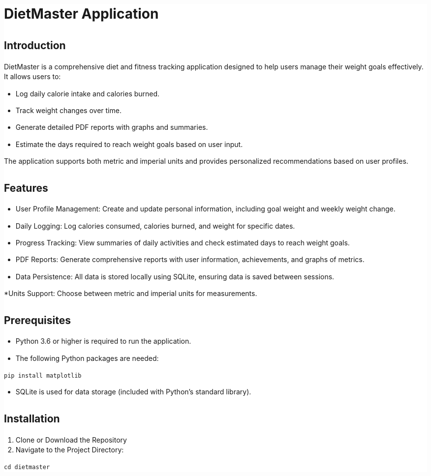 # DietMaster Application

## Introduction

DietMaster is a comprehensive diet and fitness tracking application designed to help users manage their weight goals effectively. It allows users to:

* Log daily calorie intake and calories burned.

* Track weight changes over time.

* Generate detailed PDF reports with graphs and summaries.

* Estimate the days required to reach weight goals based on user input.

The application supports both metric and imperial units and provides personalized recommendations based on user profiles.

## Features

* User Profile Management: Create and update personal information, including goal weight and weekly weight change.

* Daily Logging: Log calories consumed, calories burned, and weight for specific dates.
	
* Progress Tracking: View summaries of daily activities and check estimated days to reach weight goals.

* PDF Reports: Generate comprehensive reports with user information, achievements, and graphs of metrics.

* Data Persistence: All data is stored locally using SQLite, ensuring data is saved between sessions.

*Units Support: Choose between metric and imperial units for measurements.

## Prerequisites

* Python 3.6 or higher is required to run the application.

* The following Python packages are needed:

```
pip install matplotlib
```

* SQLite is used for data storage (included with Python’s standard library).

## Installation

1.	Clone or Download the Repository
2.	Navigate to the Project Directory:
```
cd dietmaster
```
